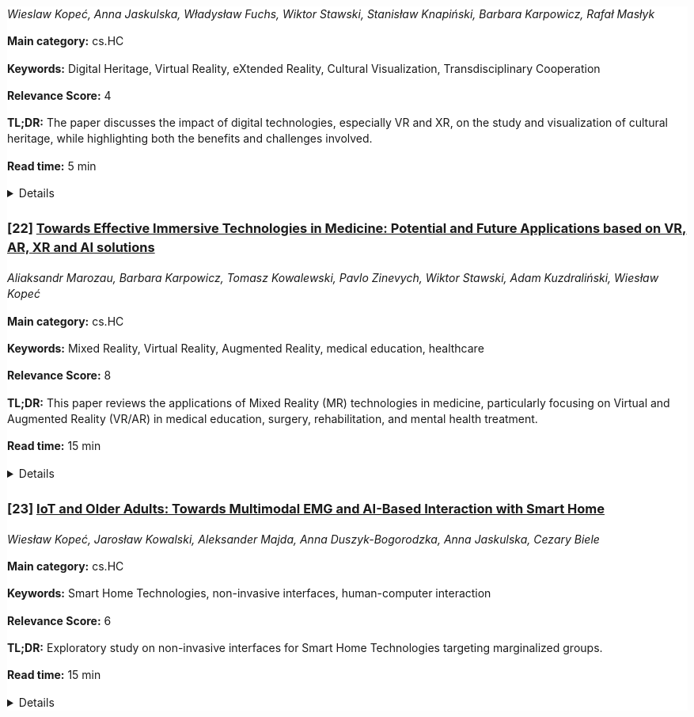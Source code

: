 *Wieslaw Kopeć, Anna Jaskulska, Władysław Fuchs, Wiktor Stawski, Stanisław Knapiński, Barbara Karpowicz, Rafał Masłyk*

**Main category:** cs.HC

**Keywords:** Digital Heritage, Virtual Reality, eXtended Reality, Cultural Visualization, Transdisciplinary Cooperation

**Relevance Score:** 4

**TL;DR:** The paper discusses the impact of digital technologies, especially VR and XR, on the study and visualization of cultural heritage, while highlighting both the benefits and challenges involved.

**Read time:** 5 min

<details><summary>Details</summary></details>


### [22] [Towards Effective Immersive Technologies in Medicine: Potential and Future Applications based on VR, AR, XR and AI solutions](https://arxiv.org/abs/2507.19466)

*Aliaksandr Marozau, Barbara Karpowicz, Tomasz Kowalewski, Pavlo Zinevych, Wiktor Stawski, Adam Kuzdraliński, Wiesław Kopeć*

**Main category:** cs.HC

**Keywords:** Mixed Reality, Virtual Reality, Augmented Reality, medical education, healthcare

**Relevance Score:** 8

**TL;DR:** This paper reviews the applications of Mixed Reality (MR) technologies in medicine, particularly focusing on Virtual and Augmented Reality (VR/AR) in medical education, surgery, rehabilitation, and mental health treatment.

**Read time:** 15 min

<details><summary>Details</summary></details>


### [23] [IoT and Older Adults: Towards Multimodal EMG and AI-Based Interaction with Smart Home](https://arxiv.org/abs/2507.19479)

*Wiesław Kopeć, Jarosław Kowalski, Aleksander Majda, Anna Duszyk-Bogorodzka, Anna Jaskulska, Cezary Biele*

**Main category:** cs.HC

**Keywords:** Smart Home Technologies, non-invasive interfaces, human-computer interaction

**Relevance Score:** 6

**TL;DR:** Exploratory study on non-invasive interfaces for Smart Home Technologies targeting marginalized groups.

**Read time:** 15 min

<details><summary>Details</summary></details>
